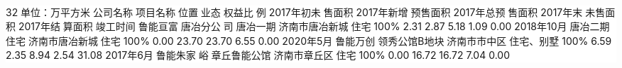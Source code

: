 32
单位：万平方米
公司名称
项目名称
位置
业态
权益比
例
2017年初未
售面积
2017年新增
预售面积
2017年总预
售面积
2017年末
未售面积
2017年结
算面积
竣工时间
鲁能亘富
唐冶分公
司
唐冶一期
济南市唐冶新城
住宅
100%
2.31
2.87
5.18
1.09
0.00
2018年10月
唐冶二期住宅
济南市唐冶新城
住宅
100%
0.00
23.70
23.70
6.55
0.00
2020年5月
鲁能万创
领秀公馆B地块
济南市市中区
住宅、别墅
100%
6.59
2.35
8.94
2.54
31.08
2017年6月
鲁能朱家
峪
章丘鲁能公馆
济南市章丘区
住宅
100%
0.00
16.72
16.72
7.04
0.00
